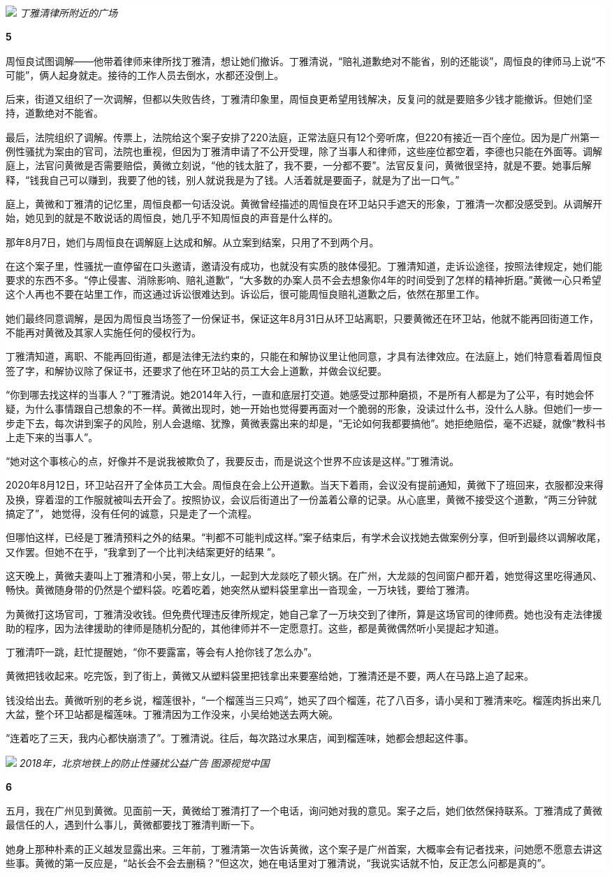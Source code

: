 ![](https://inews.gtimg.com/om_bt/OSM6WMEvcSwjXPOHCTvMpmIXDIaaM_YfiV3jBYnncDhZUAA/1000)
_丁雅清律所附近的广场_

**5**

周恒良试图调解——他带着律师来律所找丁雅清，想让她们撤诉。丁雅清说，“赔礼道歉绝对不能省，别的还能谈”，周恒良的律师马上说“不可能”，俩人起身就走。接待的工作人员去倒水，水都还没倒上。

后来，街道又组织了一次调解，但都以失败告终，丁雅清印象里，周恒良更希望用钱解决，反复问的就是要赔多少钱才能撤诉。但她们坚持，道歉绝对不能省。

最后，法院组织了调解。传票上，法院给这个案子安排了220法庭，正常法庭只有12个旁听席，但220有接近一百个座位。因为是广州第一例性骚扰为案由的官司，法院也重视，但因为丁雅清申请了不公开受理，除了当事人和律师，这些座位都空着，李德也只能在外面等。调解庭上，法官问黄微是否需要赔偿，黄微立刻说，“他的钱太脏了，我不要，一分都不要”。法官反复问，黄微很坚持，就是不要。她事后解释，“钱我自己可以赚到，我要了他的钱，别人就说我是为了钱。人活着就是要面子，就是为了出一口气。”

庭上，黄微和丁雅清的记忆里，周恒良都一句话没说。黄微曾经描述的周恒良在环卫站只手遮天的形象，丁雅清一次都没感受到。从调解开始，她见到的就是不敢说话的周恒良，她几乎不知周恒良的声音是什么样的。

那年8月7日，她们与周恒良在调解庭上达成和解。从立案到结案，只用了不到两个月。

在这个案子里，性骚扰一直停留在口头邀请，邀请没有成功，也就没有实质的肢体侵犯。丁雅清知道，走诉讼途径，按照法律规定，她们能要求的东西不多。“停止侵害、消除影响、赔礼道歉”，“大多数的办案人员不会去想象你4年的时间受到了怎样的精神折磨。”黄微一心只希望这个人再也不要在站里工作，而这通过诉讼很难达到。诉讼后，很可能周恒良赔礼道歉之后，依然在那里工作。

她们最终同意调解，是因为周恒良当场签了一份保证书，保证这年8月31日从环卫站离职，只要黄微还在环卫站，他就不能再回街道工作，不能再对黄微及其家人实施任何的侵权行为。

丁雅清知道，离职、不能再回街道，都是法律无法约束的，只能在和解协议里让他同意，才具有法律效应。在法庭上，她们特意看着周恒良签了字，和解协议除了保证书，还要求了他在环卫站的员工大会上道歉，并做会议纪要。

“你到哪去找这样的当事人？”丁雅清说。她2014年入行，一直和底层打交道。她感受过那种磨损，不是所有人都是为了公平，有时她会怀疑，为什么事情跟自己想象的不一样。黄微出现时，她一开始也觉得要再面对一个脆弱的形象，没读过什么书，没什么人脉。但她们一步一步走下去，每次讲到案子的风险，别人会退缩、犹豫，黄微表露出来的却是，“无论如何我都要搞他”。她拒绝赔偿，毫不迟疑，就像“教科书上走下来的当事人”。

“她对这个事核心的点，好像并不是说我被欺负了，我要反击，而是说这个世界不应该是这样。”丁雅清说。

2020年8月12日，环卫站召开了全体员工大会。周恒良在会上公开道歉。当天下着雨，会议没有提前通知，黄微下了班回来，衣服都没来得及换，穿着湿的工作服就被叫去开会了。按照协议，会议后街道出了一份盖着公章的记录。从心底里，黄微不接受这个道歉，“两三分钟就搞定了”，
她觉得，没有任何的诚意，只是走了一个流程。

但哪怕这样，已经是丁雅清预料之外的结果。“判都不可能判成这样。”案子结束后，有学术会议找她去做案例分享，但听到最终以调解收尾，又作罢。但她不在乎，“我拿到了一个比判决结案更好的结果
”。

这天晚上，黄微夫妻叫上丁雅清和小吴，带上女儿，一起到大龙燚吃了顿火锅。在广州，大龙燚的包间窗户都开着，她觉得这里吃得通风、畅快。黄微随身带的仍然是个塑料袋。吃着吃着，她突然从塑料袋里拿出一沓现金，一万块钱，要给丁雅清。

为黄微打这场官司，丁雅清没收钱。但免费代理违反律所规定，她自己拿了一万块交到了律所，算是这场官司的律师费。她也没有走法律援助的程序，因为法律援助的律师是随机分配的，其他律师并不一定愿意打。这些，都是黄微偶然听小吴提起才知道。

丁雅清吓一跳，赶忙提醒她，“你不要露富，等会有人抢你钱了怎么办”。

黄微把钱收起来。吃完饭，到了街上，黄微又从塑料袋里把钱拿出来要塞给她，丁雅清还是不要，两人在马路上追了起来。

钱没给出去。黄微听别的老乡说，榴莲很补，“一个榴莲当三只鸡”，她买了四个榴莲，花了八百多，请小吴和丁雅清来吃。榴莲肉拆出来几大盆，整个环卫站都是榴莲味。丁雅清因为工作没来，小吴给她送去两大碗。

“连着吃了三天，我内心都快崩溃了”。丁雅清说。往后，每次路过水果店，闻到榴莲味，她都会想起这件事。

![](https://inews.gtimg.com/om_bt/O03MrX8A2MI4s0LXwPdRlMwQ8T4bogJqCG2oAk_U59A-oAA/1000)
_2018年，北京地铁上的防止性骚扰公益广告 图源视觉中国_

**6**

五月，我在广州见到黄微。见面前一天，黄微给丁雅清打了一个电话，询问她对我的意见。案子之后，她们依然保持联系。丁雅清成了黄微最信任的人，遇到什么事儿，黄微都要找丁雅清判断一下。

她身上那种朴素的正义越发显露出来。三年前，丁雅清第一次告诉黄微，这个案子是广州首案，大概率会有记者找来，问她愿不愿意去讲这些事。黄微的第一反应是，“站长会不会去删稿？”但这次，她在电话里对丁雅清说，“我说实话就不怕，反正怎么问都是真的”。
